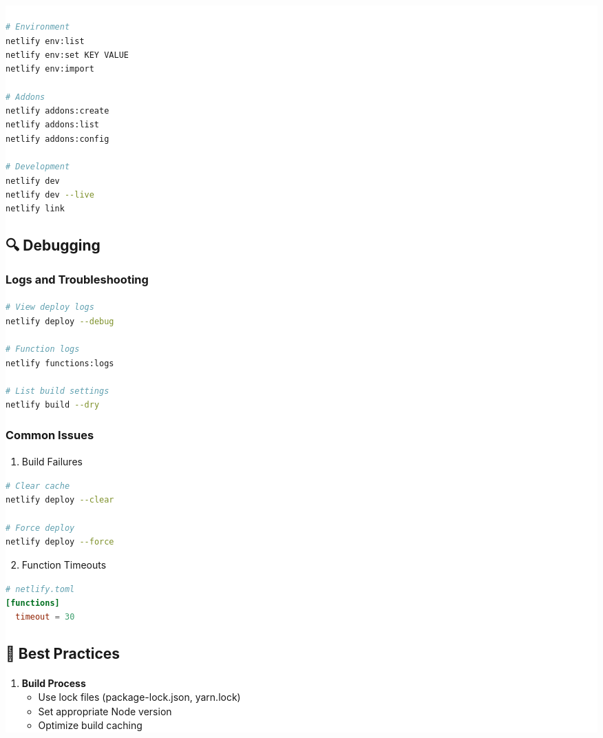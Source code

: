 ```bash

# Environment
netlify env:list
netlify env:set KEY VALUE
netlify env:import

# Addons
netlify addons:create
netlify addons:list
netlify addons:config

# Development
netlify dev
netlify dev --live
netlify link
```

## 🔍 Debugging

### Logs and Troubleshooting
```bash
# View deploy logs
netlify deploy --debug

# Function logs
netlify functions:logs

# List build settings
netlify build --dry
```

### Common Issues
1. Build Failures
```bash
# Clear cache
netlify deploy --clear

# Force deploy
netlify deploy --force
```

2. Function Timeouts
```toml
# netlify.toml
[functions]
  timeout = 30
```

## 📝 Best Practices

1. **Build Process**
   - Use lock files (package-lock.json, yarn.lock)
   - Set appropriate Node version
   - Optimize build caching
